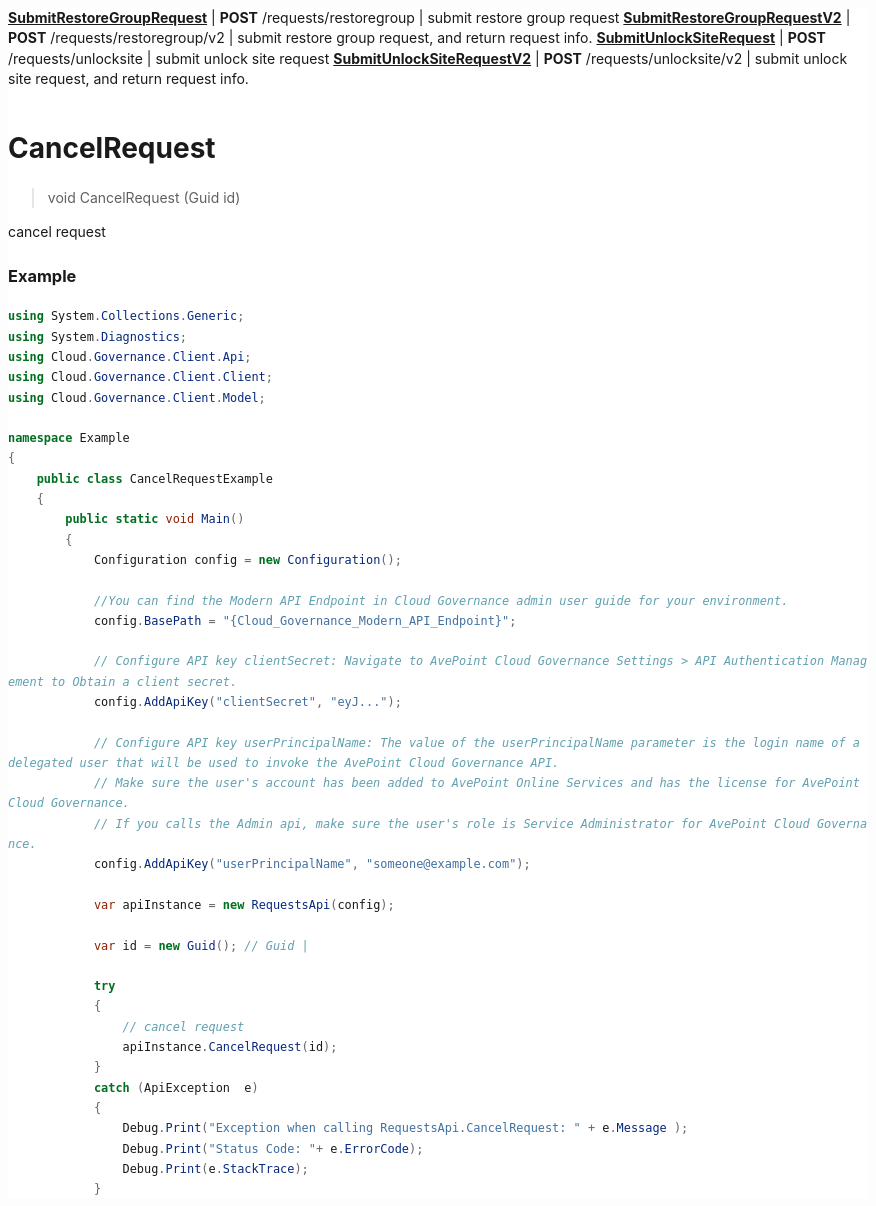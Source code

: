 [**SubmitRestoreGroupRequest**](RequestsApi.md#submitrestoregrouprequest) | **POST** /requests/restoregroup | submit restore group request
[**SubmitRestoreGroupRequestV2**](RequestsApi.md#submitrestoregrouprequestv2) | **POST** /requests/restoregroup/v2 | submit restore group request, and return request info.
[**SubmitUnlockSiteRequest**](RequestsApi.md#submitunlocksiterequest) | **POST** /requests/unlocksite | submit unlock site request
[**SubmitUnlockSiteRequestV2**](RequestsApi.md#submitunlocksiterequestv2) | **POST** /requests/unlocksite/v2 | submit unlock site request, and return request info.


<a name="cancelrequest"></a>
# **CancelRequest**
> void CancelRequest (Guid id)

cancel request

### Example
```csharp
using System.Collections.Generic;
using System.Diagnostics;
using Cloud.Governance.Client.Api;
using Cloud.Governance.Client.Client;
using Cloud.Governance.Client.Model;

namespace Example
{
    public class CancelRequestExample
    {
        public static void Main()
        {
            Configuration config = new Configuration();

            //You can find the Modern API Endpoint in Cloud Governance admin user guide for your environment.
            config.BasePath = "{Cloud_Governance_Modern_API_Endpoint}";

            // Configure API key clientSecret: Navigate to AvePoint Cloud Governance Settings > API Authentication Management to Obtain a client secret.
            config.AddApiKey("clientSecret", "eyJ...");

            // Configure API key userPrincipalName: The value of the userPrincipalName parameter is the login name of a delegated user that will be used to invoke the AvePoint Cloud Governance API. 
            // Make sure the user's account has been added to AvePoint Online Services and has the license for AvePoint Cloud Governance.
            // If you calls the Admin api, make sure the user's role is Service Administrator for AvePoint Cloud Governance.
            config.AddApiKey("userPrincipalName", "someone@example.com");

            var apiInstance = new RequestsApi(config);

            var id = new Guid(); // Guid | 

            try
            {
                // cancel request
                apiInstance.CancelRequest(id);
            }
            catch (ApiException  e)
            {
                Debug.Print("Exception when calling RequestsApi.CancelRequest: " + e.Message );
                Debug.Print("Status Code: "+ e.ErrorCode);
                Debug.Print(e.StackTrace);
            }
```
